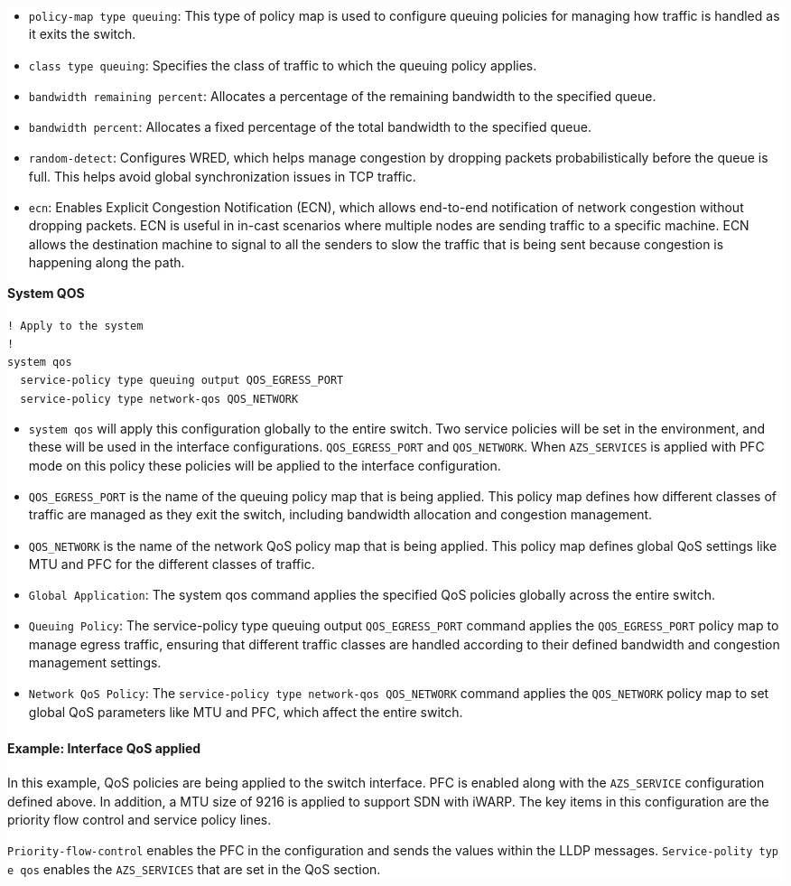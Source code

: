 - `policy-map type queuing`: This type of policy map is used to configure queuing policies for managing how traffic is handled as it exits the switch. 

- `class type queuing`: Specifies the class of traffic to which the queuing policy applies. 

- `bandwidth remaining percent`: Allocates a percentage of the remaining bandwidth to the specified queue. 

- `bandwidth percent`: Allocates a fixed percentage of the total bandwidth to the specified queue. 

- `random-detect`: Configures WRED, which helps manage congestion by dropping packets probabilistically before the queue is full. This helps avoid global synchronization issues in TCP traffic. 

- `ecn`: Enables Explicit Congestion Notification (ECN), which allows end-to-end notification of network congestion without dropping packets. ECN is useful in in-cast scenarios where multiple nodes are sending traffic to a specific machine.  ECN allows the destination machine to signal to all the senders to slow the traffic that is being sent because congestion is happening along the path. 

**System QOS**

```output
! Apply to the system 
! 
system qos 
  service-policy type queuing output QOS_EGRESS_PORT 
  service-policy type network-qos QOS_NETWORK
```

- `system qos` will apply this configuration globally to the entire switch. Two service policies will be set in the environment, and these will be used in the interface configurations. `QOS_EGRESS_PORT` and `QOS_NETWORK`. When `AZS_SERVICES` is applied with PFC mode on this policy these policies will be applied to the interface configuration. 

- `QOS_EGRESS_PORT` is the name of the queuing policy map that is being applied. This policy map defines how different classes of traffic are managed as they exit the switch, including bandwidth allocation and congestion management. 

- `QOS_NETWORK` is the name of the network QoS policy map that is being applied. This policy map defines global QoS settings like MTU and PFC for the different classes of traffic. 

- `Global Application`: The system qos command applies the specified QoS policies globally across the entire switch. 

- `Queuing Policy`: The service-policy type queuing output `QOS_EGRESS_PORT` command applies the `QOS_EGRESS_PORT` policy map to manage egress traffic, ensuring that different traffic classes are handled according to their defined bandwidth and congestion management settings. 

- `Network QoS Policy`: The `service-policy type network-qos QOS_NETWORK` command applies the `QOS_NETWORK` policy map to set global QoS parameters like MTU and PFC, which affect the entire switch.

#### Example: Interface QoS applied 

In this example, QoS policies are being applied to the switch interface. PFC is enabled along with the `AZS_SERVICE` configuration defined above. In addition, a MTU size of 9216 is applied to support SDN with iWARP. The key items in this configuration are the priority flow control and service policy lines. 

`Priority-flow-control` enables the PFC in the configuration and sends the values within the LLDP messages.  `Service-polity type qos` enables the `AZS_SERVICES` that are set in the QoS section.

